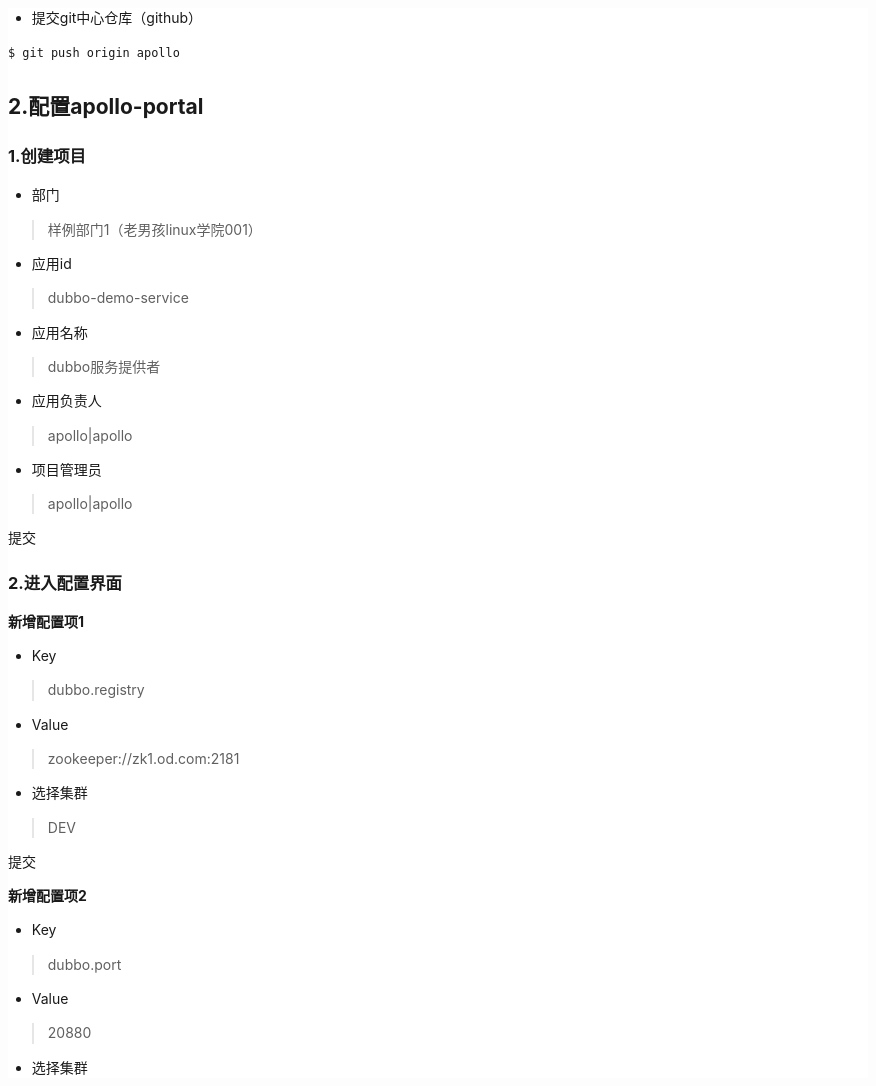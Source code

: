 - 提交git中心仓库（github）

```java
$ git push origin apollo
```

## 2.配置apollo-portal

### 1.创建项目

- 部门

> 样例部门1（老男孩linux学院001）

- 应用id

> dubbo-demo-service

- 应用名称

> dubbo服务提供者

- 应用负责人

> apollo|apollo

- 项目管理员

> apollo|apollo

提交

### 2.进入配置界面

**新增配置项1**

- Key

> dubbo.registry

- Value

> zookeeper://zk1.od.com:2181

- 选择集群

> DEV

提交

**新增配置项2**

- Key

> dubbo.port

- Value

> 20880

- 选择集群
